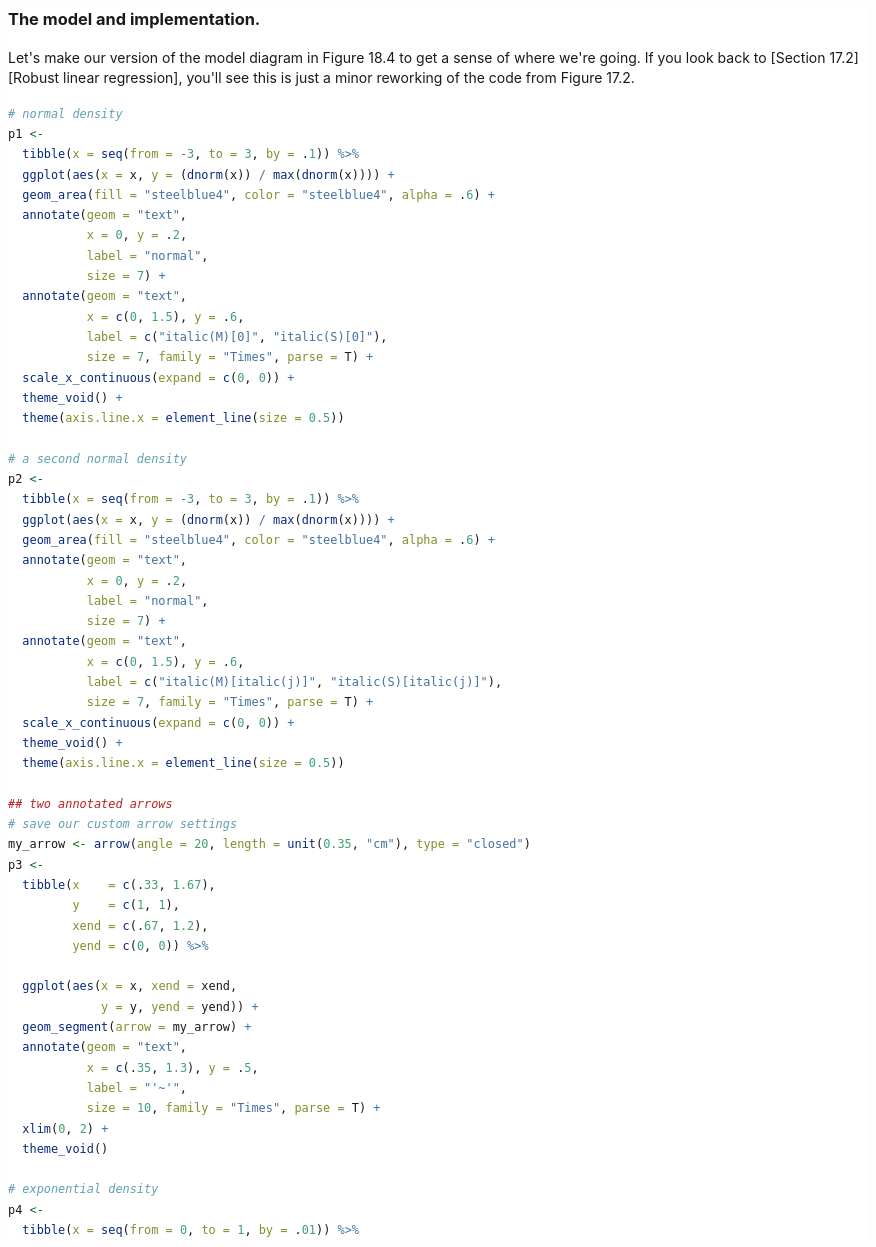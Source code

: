 ### The model and implementation.

Let's make our version of the model diagram in Figure 18.4 to get a sense of where we're going. If you look back to [Section 17.2][Robust linear regression], you'll see this is just a minor reworking of the code from Figure 17.2.


```r
# normal density
p1 <-
  tibble(x = seq(from = -3, to = 3, by = .1)) %>% 
  ggplot(aes(x = x, y = (dnorm(x)) / max(dnorm(x)))) +
  geom_area(fill = "steelblue4", color = "steelblue4", alpha = .6) +
  annotate(geom = "text",
           x = 0, y = .2,
           label = "normal",
           size = 7) +
  annotate(geom = "text",
           x = c(0, 1.5), y = .6,
           label = c("italic(M)[0]", "italic(S)[0]"), 
           size = 7, family = "Times", parse = T) +
  scale_x_continuous(expand = c(0, 0)) +
  theme_void() +
  theme(axis.line.x = element_line(size = 0.5))

# a second normal density
p2 <-
  tibble(x = seq(from = -3, to = 3, by = .1)) %>% 
  ggplot(aes(x = x, y = (dnorm(x)) / max(dnorm(x)))) +
  geom_area(fill = "steelblue4", color = "steelblue4", alpha = .6) +
  annotate(geom = "text",
           x = 0, y = .2,
           label = "normal",
           size = 7) +
  annotate(geom = "text",
           x = c(0, 1.5), y = .6,
           label = c("italic(M)[italic(j)]", "italic(S)[italic(j)]"), 
           size = 7, family = "Times", parse = T) +
  scale_x_continuous(expand = c(0, 0)) +
  theme_void() +
  theme(axis.line.x = element_line(size = 0.5))

## two annotated arrows
# save our custom arrow settings
my_arrow <- arrow(angle = 20, length = unit(0.35, "cm"), type = "closed")
p3 <-
  tibble(x    = c(.33, 1.67),
         y    = c(1, 1),
         xend = c(.67, 1.2),
         yend = c(0, 0)) %>%
  
  ggplot(aes(x = x, xend = xend,
             y = y, yend = yend)) +
  geom_segment(arrow = my_arrow) +
  annotate(geom = "text",
           x = c(.35, 1.3), y = .5,
           label = "'~'",
           size = 10, family = "Times", parse = T) +
  xlim(0, 2) +
  theme_void()

# exponential density
p4 <-
  tibble(x = seq(from = 0, to = 1, by = .01)) %>% 
```